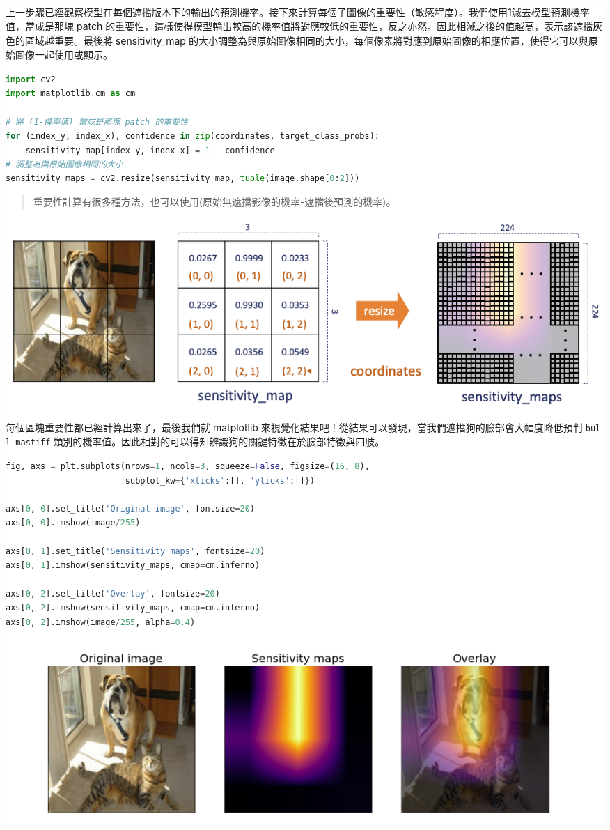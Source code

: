 上一步驟已經觀察模型在每個遮擋版本下的輸出的預測機率。接下來計算每個子圖像的重要性（敏感程度）。我們使用1減去模型預測機率值，當成是那塊 patch 的重要性，這樣使得模型輸出較高的機率值將對應較低的重要性，反之亦然。因此相減之後的值越高，表示該遮擋灰色的區域越重要。最後將 sensitivity_map 的大小調整為與原始圖像相同的大小，每個像素將對應到原始圖像的相應位置，使得它可以與原始圖像一起使用或顯示。

```py
import cv2
import matplotlib.cm as cm

# 將 (1-機率值) 當成是那塊 patch 的重要性
for (index_y, index_x), confidence in zip(coordinates, target_class_probs):
    sensitivity_map[index_y, index_x] = 1 - confidence
# 調整為與原始圖像相同的大小
sensitivity_maps = cv2.resize(sensitivity_map, tuple(image.shape[0:2]))
```

> 重要性計算有很多種方法，也可以使用(原始無遮擋影像的機率-遮擋後預測的機率)。

![](./image/img19-9.png)

每個區塊重要性都已經計算出來了，最後我們就 matplotlib 來視覺化結果吧！從結果可以發現，當我們遮擋狗的臉部會大幅度降低預判 `bull_mastiff` 類別的機率值。因此相對的可以得知辨識狗的關鍵特徵在於臉部特徵與四肢。

```py
fig, axs = plt.subplots(nrows=1, ncols=3, squeeze=False, figsize=(16, 8),
                        subplot_kw={'xticks':[], 'yticks':[]})

axs[0, 0].set_title('Original image', fontsize=20)
axs[0, 0].imshow(image/255)

axs[0, 1].set_title('Sensitivity maps', fontsize=20)
axs[0, 1].imshow(sensitivity_maps, cmap=cm.inferno)

axs[0, 2].set_title('Overlay', fontsize=20)
axs[0, 2].imshow(sensitivity_maps, cmap=cm.inferno)
axs[0, 2].imshow(image/255, alpha=0.4)
```

![](./image/img19-10.png)
